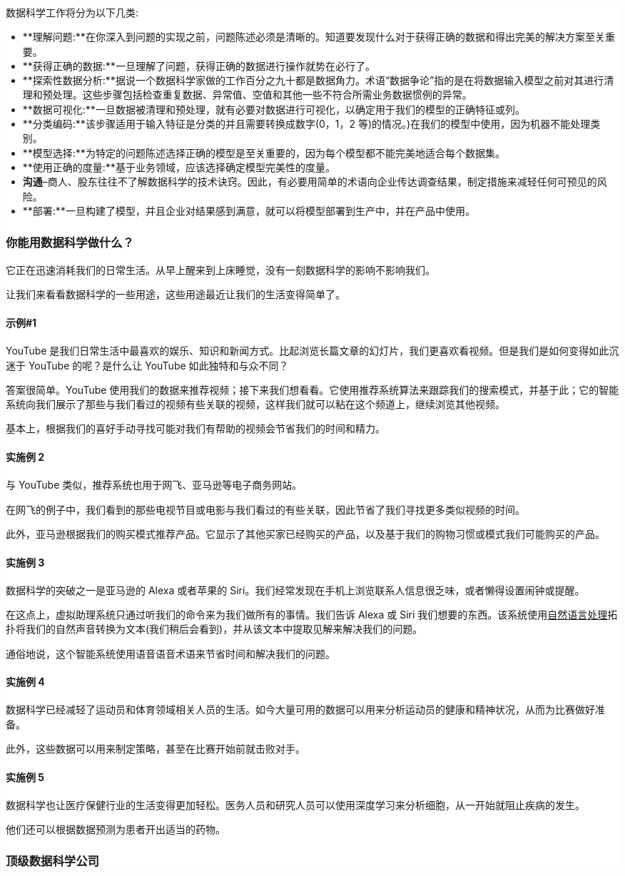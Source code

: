 数据科学工作将分为以下几类:

*   **理解问题:**在你深入到问题的实现之前，问题陈述必须是清晰的。知道要发现什么对于获得正确的数据和得出完美的解决方案至关重要。
*   **获得正确的数据:**一旦理解了问题，获得正确的数据进行操作就势在必行了。
*   **探索性数据分析:**据说一个数据科学家做的工作百分之九十都是数据角力。术语“数据争论”指的是在将数据输入模型之前对其进行清理和预处理。这些步骤包括检查重复数据、异常值、空值和其他一些不符合所需业务数据惯例的异常。
*   **数据可视化:**一旦数据被清理和预处理，就有必要对数据进行可视化，以确定用于我们的模型的正确特征或列。
*   **分类编码:**该步骤适用于输入特征是分类的并且需要转换成数字(0，1，2 等)的情况。)在我们的模型中使用，因为机器不能处理类别。
*   **模型选择:**为特定的问题陈述选择正确的模型是至关重要的，因为每个模型都不能完美地适合每个数据集。
*   **使用正确的度量:**基于业务领域，应该选择确定模型完美性的度量。
*   **沟通**–商人、股东往往不了解数据科学的技术诀窍。因此，有必要用简单的术语向企业传达调查结果，制定措施来减轻任何可预见的风险。
*   **部署:**一旦构建了模型，并且企业对结果感到满意，就可以将模型部署到生产中，并在产品中使用。

### 你能用数据科学做什么？

它正在迅速消耗我们的日常生活。从早上醒来到上床睡觉，没有一刻数据科学的影响不影响我们。

让我们来看看数据科学的一些用途，这些用途最近让我们的生活变得简单了。

#### 示例#1

YouTube 是我们日常生活中最喜欢的娱乐、知识和新闻方式。比起浏览长篇文章的幻灯片，我们更喜欢看视频。但是我们是如何变得如此沉迷于 YouTube 的呢？是什么让 YouTube 如此独特和与众不同？

答案很简单。YouTube 使用我们的数据来推荐视频；接下来我们想看看。它使用推荐系统算法来跟踪我们的搜索模式，并基于此；它的智能系统向我们展示了那些与我们看过的视频有些关联的视频，这样我们就可以粘在这个频道上，继续浏览其他视频。

基本上，根据我们的喜好手动寻找可能对我们有帮助的视频会节省我们的时间和精力。

#### 实施例 2

与 YouTube 类似，推荐系统也用于网飞、亚马逊等电子商务网站。

在网飞的例子中，我们看到的那些电视节目或电影与我们看过的有些关联，因此节省了我们寻找更多类似视频的时间。

此外，亚马逊根据我们的购买模式推荐产品。它显示了其他买家已经购买的产品，以及基于我们的购物习惯或模式我们可能购买的产品。

#### 实施例 3

数据科学的突破之一是亚马逊的 Alexa 或者苹果的 Siri。我们经常发现在手机上浏览联系人信息很乏味，或者懒得设置闹钟或提醒。

在这点上，虚拟助理系统只通过听我们的命令来为我们做所有的事情。我们告诉 Alexa 或 Siri 我们想要的东西。该系统使用[自然语言处理](https://www.educba.com/what-is-natural-language-processing/)拓扑将我们的自然声音转换为文本(我们稍后会看到)，并从该文本中提取见解来解决我们的问题。

通俗地说，这个智能系统使用语音语音术语来节省时间和解决我们的问题。

#### 实施例 4

数据科学已经减轻了运动员和体育领域相关人员的生活。如今大量可用的数据可以用来分析运动员的健康和精神状况，从而为比赛做好准备。

此外，这些数据可以用来制定策略，甚至在比赛开始前就击败对手。

#### 实施例 5

数据科学也让医疗保健行业的生活变得更加轻松。医务人员和研究人员可以使用深度学习来分析细胞，从一开始就阻止疾病的发生。

他们还可以根据数据预测为患者开出适当的药物。

### 顶级数据科学公司
